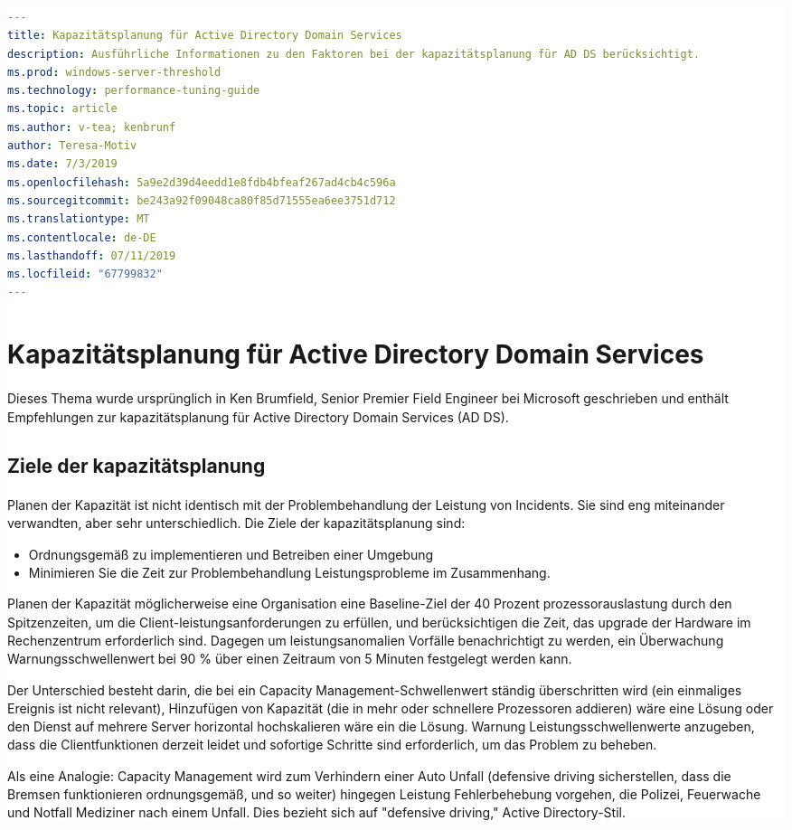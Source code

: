 ```yaml
---
title: Kapazitätsplanung für Active Directory Domain Services
description: Ausführliche Informationen zu den Faktoren bei der kapazitätsplanung für AD DS berücksichtigt.
ms.prod: windows-server-threshold
ms.technology: performance-tuning-guide
ms.topic: article
ms.author: v-tea; kenbrunf
author: Teresa-Motiv
ms.date: 7/3/2019
ms.openlocfilehash: 5a9e2d39d4eedd1e8fdb4bfeaf267ad4cb4c596a
ms.sourcegitcommit: be243a92f09048ca80f85d71555ea6ee3751d712
ms.translationtype: MT
ms.contentlocale: de-DE
ms.lasthandoff: 07/11/2019
ms.locfileid: "67799832"
---
```

# <a name="capacity-planning-for-active-directory-domain-services"></a>Kapazitätsplanung für Active Directory Domain Services

Dieses Thema wurde ursprünglich in Ken Brumfield, Senior Premier Field Engineer bei Microsoft geschrieben und enthält Empfehlungen zur kapazitätsplanung für Active Directory Domain Services (AD DS).

## <a name="goals-of-capacity-planning"></a>Ziele der kapazitätsplanung

Planen der Kapazität ist nicht identisch mit der Problembehandlung der Leistung von Incidents. Sie sind eng miteinander verwandten, aber sehr unterschiedlich. Die Ziele der kapazitätsplanung sind:  

- Ordnungsgemäß zu implementieren und Betreiben einer Umgebung 
- Minimieren Sie die Zeit zur Problembehandlung Leistungsprobleme im Zusammenhang.  
  
Planen der Kapazität möglicherweise eine Organisation eine Baseline-Ziel der 40 Prozent prozessorauslastung durch den Spitzenzeiten, um die Client-leistungsanforderungen zu erfüllen, und berücksichtigen die Zeit, das upgrade der Hardware im Rechenzentrum erforderlich sind. Dagegen um leistungsanomalien Vorfälle benachrichtigt zu werden, ein Überwachung Warnungsschwellenwert bei 90 % über einen Zeitraum von 5 Minuten festgelegt werden kann.

Der Unterschied besteht darin, die bei ein Capacity Management-Schwellenwert ständig überschritten wird (ein einmaliges Ereignis ist nicht relevant), Hinzufügen von Kapazität (die in mehr oder schnellere Prozessoren addieren) wäre eine Lösung oder den Dienst auf mehrere Server horizontal hochskalieren wäre ein die Lösung. Warnung Leistungsschwellenwerte anzugeben, dass die Clientfunktionen derzeit leidet und sofortige Schritte sind erforderlich, um das Problem zu beheben.

Als eine Analogie: Capacity Management wird zum Verhindern einer Auto Unfall (defensive driving sicherstellen, dass die Bremsen funktionieren ordnungsgemäß, und so weiter) hingegen Leistung Fehlerbehebung vorgehen, die Polizei, Feuerwache und Notfall Mediziner nach einem Unfall. Dies bezieht sich auf "defensive driving," Active Directory-Stil.
